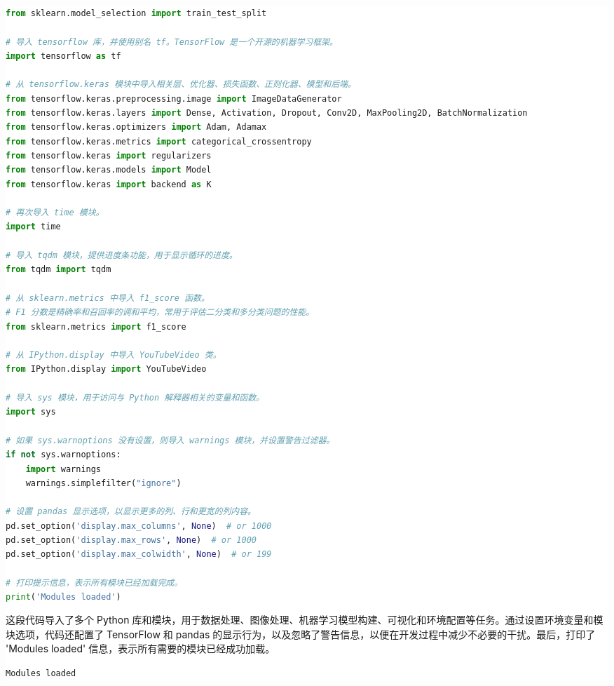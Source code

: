 ```python
from sklearn.model_selection import train_test_split

# 导入 tensorflow 库，并使用别名 tf。TensorFlow 是一个开源的机器学习框架。
import tensorflow as tf

# 从 tensorflow.keras 模块中导入相关层、优化器、损失函数、正则化器、模型和后端。
from tensorflow.keras.preprocessing.image import ImageDataGenerator
from tensorflow.keras.layers import Dense, Activation, Dropout, Conv2D, MaxPooling2D, BatchNormalization
from tensorflow.keras.optimizers import Adam, Adamax
from tensorflow.keras.metrics import categorical_crossentropy
from tensorflow.keras import regularizers
from tensorflow.keras.models import Model
from tensorflow.keras import backend as K

# 再次导入 time 模块。
import time

# 导入 tqdm 模块，提供进度条功能，用于显示循环的进度。
from tqdm import tqdm

# 从 sklearn.metrics 中导入 f1_score 函数。
# F1 分数是精确率和召回率的调和平均，常用于评估二分类和多分类问题的性能。
from sklearn.metrics import f1_score

# 从 IPython.display 中导入 YouTubeVideo 类。
from IPython.display import YouTubeVideo

# 导入 sys 模块，用于访问与 Python 解释器相关的变量和函数。
import sys

# 如果 sys.warnoptions 没有设置，则导入 warnings 模块，并设置警告过滤器。
if not sys.warnoptions:
    import warnings
    warnings.simplefilter("ignore")

# 设置 pandas 显示选项，以显示更多的列、行和更宽的列内容。
pd.set_option('display.max_columns', None)  # or 1000
pd.set_option('display.max_rows', None)  # or 1000
pd.set_option('display.max_colwidth', None)  # or 199

# 打印提示信息，表示所有模块已经加载完成。
print('Modules loaded')
```

这段代码导入了多个 Python 库和模块，用于数据处理、图像处理、机器学习模型构建、可视化和环境配置等任务。通过设置环境变量和模块选项，代码还配置了 TensorFlow 和 pandas 的显示行为，以及忽略了警告信息，以便在开发过程中减少不必要的干扰。最后，打印了 'Modules loaded' 信息，表示所有需要的模块已经成功加载。


```python
Modules loaded
```

